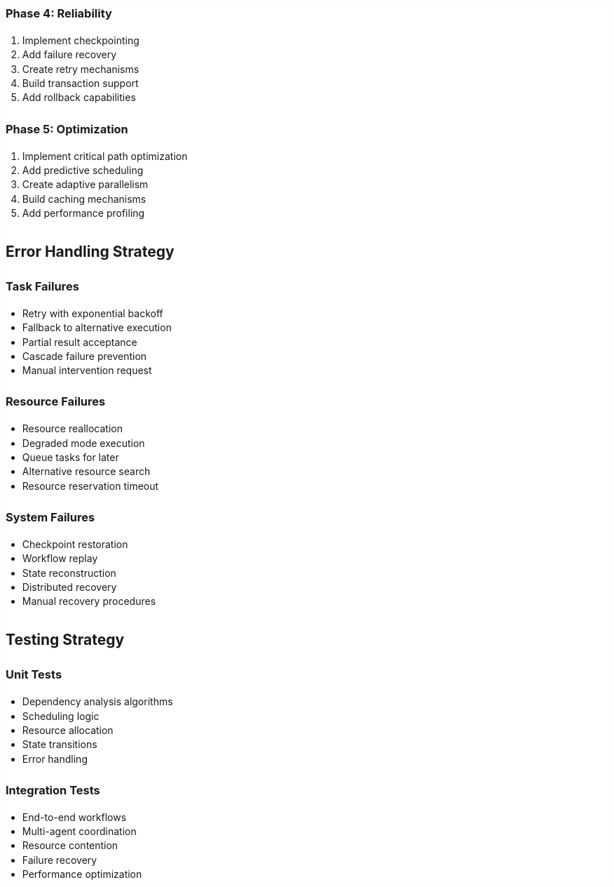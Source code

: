 ### Phase 4: Reliability
1. Implement checkpointing
2. Add failure recovery
3. Create retry mechanisms
4. Build transaction support
5. Add rollback capabilities

### Phase 5: Optimization
1. Implement critical path optimization
2. Add predictive scheduling
3. Create adaptive parallelism
4. Build caching mechanisms
5. Add performance profiling

## Error Handling Strategy

### Task Failures
- Retry with exponential backoff
- Fallback to alternative execution
- Partial result acceptance
- Cascade failure prevention
- Manual intervention request

### Resource Failures
- Resource reallocation
- Degraded mode execution
- Queue tasks for later
- Alternative resource search
- Resource reservation timeout

### System Failures
- Checkpoint restoration
- Workflow replay
- State reconstruction
- Distributed recovery
- Manual recovery procedures

## Testing Strategy

### Unit Tests
- Dependency analysis algorithms
- Scheduling logic
- Resource allocation
- State transitions
- Error handling

### Integration Tests
- End-to-end workflows
- Multi-agent coordination
- Resource contention
- Failure recovery
- Performance optimization
